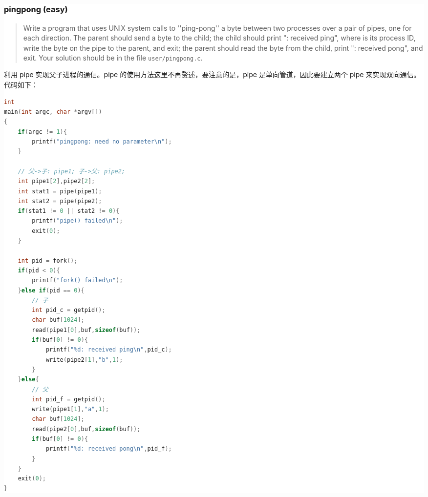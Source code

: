  ### pingpong (easy)

> Write a program that uses UNIX system calls to ''ping-pong'' a byte between two processes over a pair of pipes, one for each direction. The parent should send a byte to the child; the child should print "<pid>: received ping", where <pid> is its process ID, write the byte on the pipe to the parent, and exit; the parent should read the byte from the child, print "<pid>: received pong", and exit. Your solution should be in the file `user/pingpong.c`.

利用 pipe 实现父子进程的通信。pipe 的使用方法这里不再赘述，要注意的是，pipe 是单向管道，因此要建立两个 pipe 来实现双向通信。代码如下：

```c
int
main(int argc, char *argv[])
{
    if(argc != 1){
        printf("pingpong: need no parameter\n");
    }

    // 父->子: pipe1; 子->父: pipe2;
    int pipe1[2],pipe2[2];
    int stat1 = pipe(pipe1);
    int stat2 = pipe(pipe2);
    if(stat1 != 0 || stat2 != 0){
        printf("pipe() failed\n");
        exit(0);
    }
    
    int pid = fork();
    if(pid < 0){
        printf("fork() failed\n");
    }else if(pid == 0){
        // 子
        int pid_c = getpid();
        char buf[1024];
        read(pipe1[0],buf,sizeof(buf));
        if(buf[0] != 0){
            printf("%d: received ping\n",pid_c);
            write(pipe2[1],"b",1);
        }
    }else{
        // 父
        int pid_f = getpid();
        write(pipe1[1],"a",1);
        char buf[1024];
        read(pipe2[0],buf,sizeof(buf));
        if(buf[0] != 0){
            printf("%d: received pong\n",pid_f);
        }  
    }
    exit(0);
}
```
